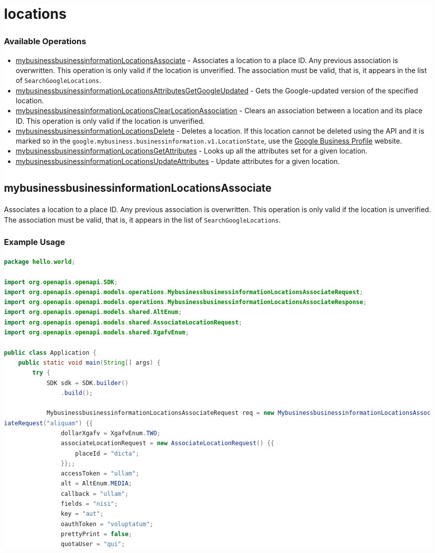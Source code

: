 # locations

### Available Operations

* [mybusinessbusinessinformationLocationsAssociate](#mybusinessbusinessinformationlocationsassociate) - Associates a location to a place ID. Any previous association is overwritten. This operation is only valid if the location is unverified. The association must be valid, that is, it appears in the list of `SearchGoogleLocations`.
* [mybusinessbusinessinformationLocationsAttributesGetGoogleUpdated](#mybusinessbusinessinformationlocationsattributesgetgoogleupdated) - Gets the Google-updated version of the specified location.
* [mybusinessbusinessinformationLocationsClearLocationAssociation](#mybusinessbusinessinformationlocationsclearlocationassociation) - Clears an association between a location and its place ID. This operation is only valid if the location is unverified.
* [mybusinessbusinessinformationLocationsDelete](#mybusinessbusinessinformationlocationsdelete) - Deletes a location. If this location cannot be deleted using the API and it is marked so in the `google.mybusiness.businessinformation.v1.LocationState`, use the [Google Business Profile](https://business.google.com/manage/) website.
* [mybusinessbusinessinformationLocationsGetAttributes](#mybusinessbusinessinformationlocationsgetattributes) - Looks up all the attributes set for a given location.
* [mybusinessbusinessinformationLocationsUpdateAttributes](#mybusinessbusinessinformationlocationsupdateattributes) - Update attributes for a given location.

## mybusinessbusinessinformationLocationsAssociate

Associates a location to a place ID. Any previous association is overwritten. This operation is only valid if the location is unverified. The association must be valid, that is, it appears in the list of `SearchGoogleLocations`.

### Example Usage

```java
package hello.world;

import org.openapis.openapi.SDK;
import org.openapis.openapi.models.operations.MybusinessbusinessinformationLocationsAssociateRequest;
import org.openapis.openapi.models.operations.MybusinessbusinessinformationLocationsAssociateResponse;
import org.openapis.openapi.models.shared.AltEnum;
import org.openapis.openapi.models.shared.AssociateLocationRequest;
import org.openapis.openapi.models.shared.XgafvEnum;

public class Application {
    public static void main(String[] args) {
        try {
            SDK sdk = SDK.builder()
                .build();

            MybusinessbusinessinformationLocationsAssociateRequest req = new MybusinessbusinessinformationLocationsAssociateRequest("aliquam") {{
                dollarXgafv = XgafvEnum.TWO;
                associateLocationRequest = new AssociateLocationRequest() {{
                    placeId = "dicta";
                }};;
                accessToken = "ullam";
                alt = AltEnum.MEDIA;
                callback = "ullam";
                fields = "nisi";
                key = "aut";
                oauthToken = "voluptatum";
                prettyPrint = false;
                quotaUser = "qui";
```